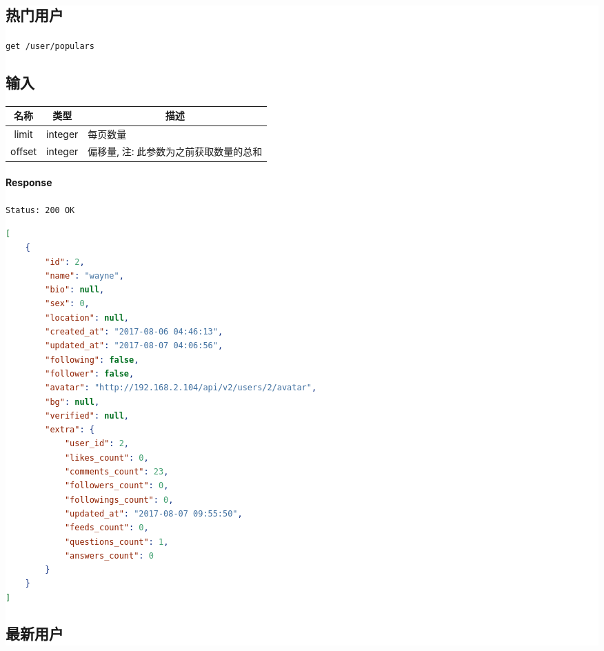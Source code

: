 
## 热门用户

```
get /user/populars
```

## 输入

| 名称 | 类型 | 描述 |
|:----:|:----:|----|
| limit | integer | 每页数量 |
| offset | integer | 偏移量, 注: 此参数为之前获取数量的总和 |

#### Response

```
Status: 200 OK
```
```json
[
    {
        "id": 2,
        "name": "wayne",
        "bio": null,
        "sex": 0,
        "location": null,
        "created_at": "2017-08-06 04:46:13",
        "updated_at": "2017-08-07 04:06:56",
        "following": false,
        "follower": false,
        "avatar": "http://192.168.2.104/api/v2/users/2/avatar",
        "bg": null,
        "verified": null,
        "extra": {
            "user_id": 2,
            "likes_count": 0,
            "comments_count": 23,
            "followers_count": 0,
            "followings_count": 0,
            "updated_at": "2017-08-07 09:55:50",
            "feeds_count": 0,
            "questions_count": 1,
            "answers_count": 0
        }
    }
]
```

## 最新用户
